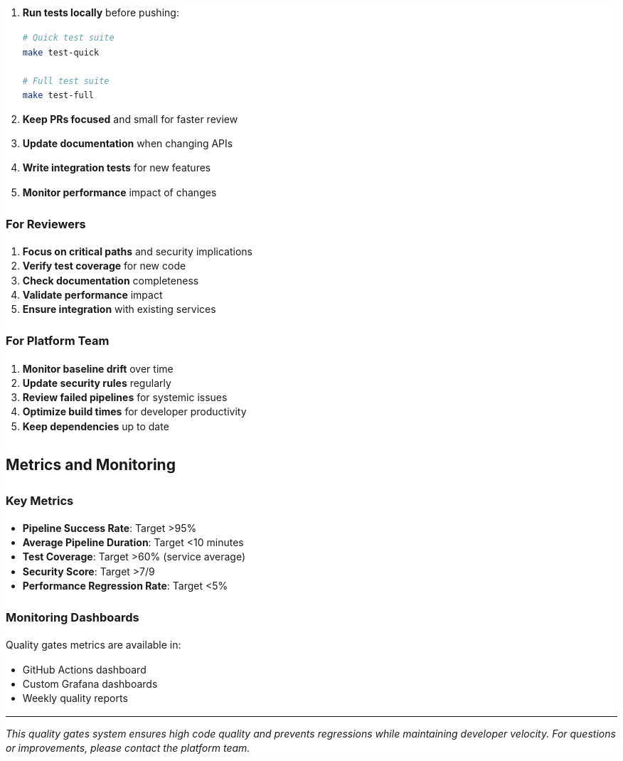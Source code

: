 1. **Run tests locally** before pushing:
   ```bash
   # Quick test suite
   make test-quick
   
   # Full test suite
   make test-full
   ```

2. **Keep PRs focused** and small for faster review
3. **Update documentation** when changing APIs
4. **Write integration tests** for new features
5. **Monitor performance** impact of changes

### For Reviewers

1. **Focus on critical paths** and security implications
2. **Verify test coverage** for new code
3. **Check documentation** completeness
4. **Validate performance** impact
5. **Ensure integration** with existing services

### For Platform Team

1. **Monitor baseline drift** over time
2. **Update security rules** regularly
3. **Review failed pipelines** for systemic issues
4. **Optimize build times** for developer productivity
5. **Keep dependencies** up to date

## Metrics and Monitoring

### Key Metrics

- **Pipeline Success Rate**: Target >95%
- **Average Pipeline Duration**: Target <10 minutes
- **Test Coverage**: Target >60% (service average)
- **Security Score**: Target >7/9
- **Performance Regression Rate**: Target <5%

### Monitoring Dashboards

Quality gates metrics are available in:
- GitHub Actions dashboard
- Custom Grafana dashboards
- Weekly quality reports

---

*This quality gates system ensures high code quality and prevents regressions while maintaining developer velocity. For questions or improvements, please contact the platform team.*
